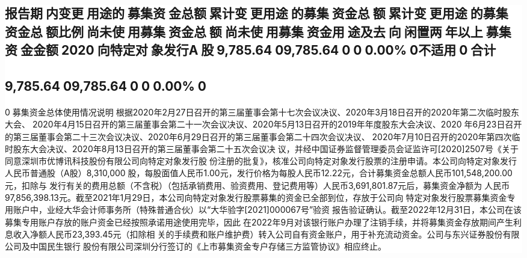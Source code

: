 报告期
内变更
用途的
募集资
金总额
累计变
更用途
的募集
资金总
额
累计变
更用途
的募集
资金总
额比例
尚未使
用募集
资金总
额
尚未使
用募集
资金用
途及去
向
闲置两
年以上
募集资
金金额
2020
向特定对
象发行A
股
9,785.64
09,785.64
0
0
0.00%
0不适用
0
合计
--
9,785.64
09,785.64
0
0
0.00%
0
--
0
募集资金总体使用情况说明
根据2020年2月27日召开的第三届董事会第十七次会议决议、2020年3月18日召开的2020年第二次临时股东大会、
2020年4月15日召开的第三届董事会第二十一次会议决议、2020年5月13日召开的2019年年度股东大会决议、2020
年6月23日召开的第三届董事会第二十三次会议决议、2020年6月29日召开的第三届董事会第二十四次会议决议、
2020年7月10日召开的2020年第四次临时股东大会决议、2020年8月13日召开的第三届董事会第二十五次会议决
议，并经中国证券监督管理委员会证监许可[2020]2507号《关于同意深圳市优博讯科技股份有限公司向特定对象发行股
份注册的批复》，核准公司向特定对象发行股票的注册申请。本公司向特定对象发行人民币普通股（A股）8,310,000
股，每股面值人民币1.00元，发行价格为每股人民币12.22元，合计募集资金总额人民币101,548,200.00元，扣除与
发行有关的费用总额（不含税）（包括承销费用、验资费用、登记费用等）人民币3,691,801.87元后，募集资金净额为
人民币97,856,398.13元。截至2021年1月29日，本公司向特定对象发行股票募集的资金已全部到位，存放于公司向
特定对象发行股票募集资金专用账户中，业经大华会计师事务所（特殊普通合伙）以“大华验字[2021]000067号”验资
报告验证确认。截至2022年12月31日，本公司在该募集专用账户存放的账户资金已经按照承诺用途使用完毕，因此
在2022年9月对该银行账户办理了注销手续，并将募集资金存放期间产生利息收入净额人民币23,393.45元（扣除相
关的手续费和账户维护费）转入公司自有资金账户，用于补充流动资金。公司与东兴证券股份有限公司及中国民生银行
股份有限公司深圳分行签订的《上市募集资金专户存储三方监管协议》相应终止。